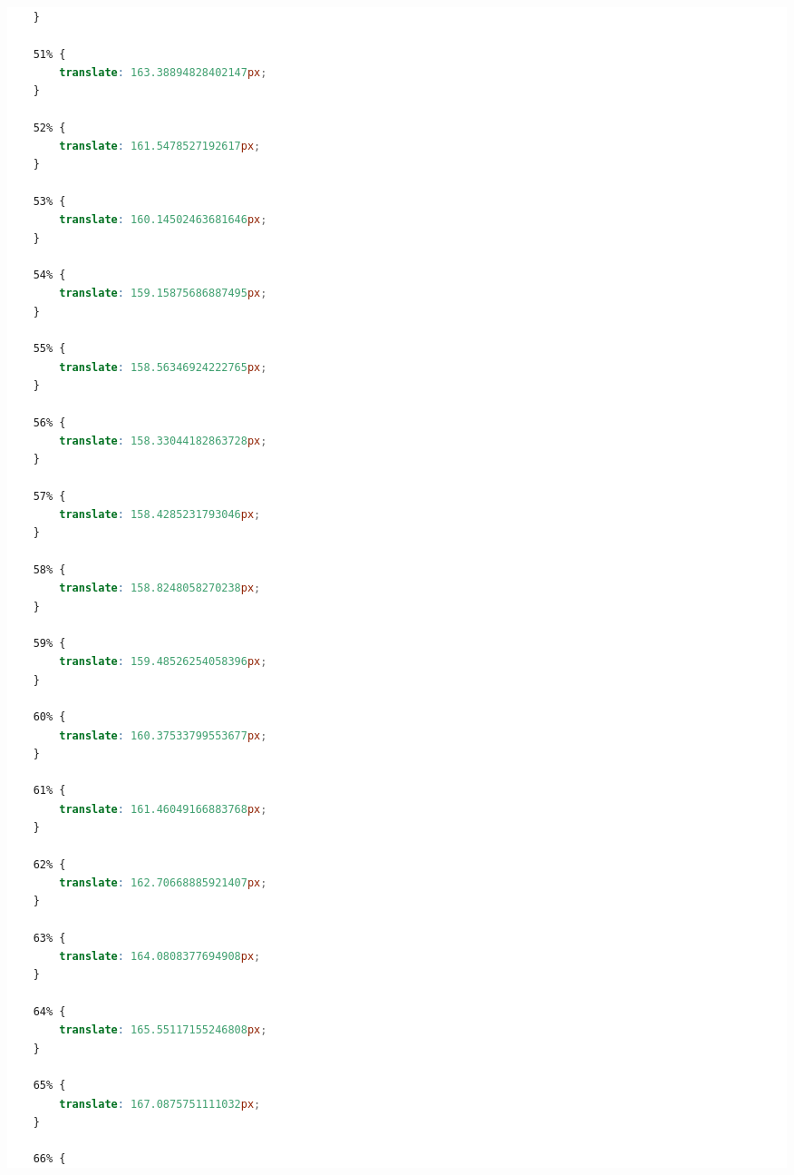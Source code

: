 ```CSS
    }

    51% {
        translate: 163.38894828402147px;
    }

    52% {
        translate: 161.5478527192617px;
    }

    53% {
        translate: 160.14502463681646px;
    }

    54% {
        translate: 159.15875686887495px;
    }

    55% {
        translate: 158.56346924222765px;
    }

    56% {
        translate: 158.33044182863728px;
    }

    57% {
        translate: 158.4285231793046px;
    }

    58% {
        translate: 158.8248058270238px;
    }

    59% {
        translate: 159.48526254058396px;
    }

    60% {
        translate: 160.37533799553677px;
    }

    61% {
        translate: 161.46049166883768px;
    }

    62% {
        translate: 162.70668885921407px;
    }

    63% {
        translate: 164.0808377694908px;
    }

    64% {
        translate: 165.55117155246808px;
    }

    65% {
        translate: 167.0875751111032px;
    }

    66% {
```